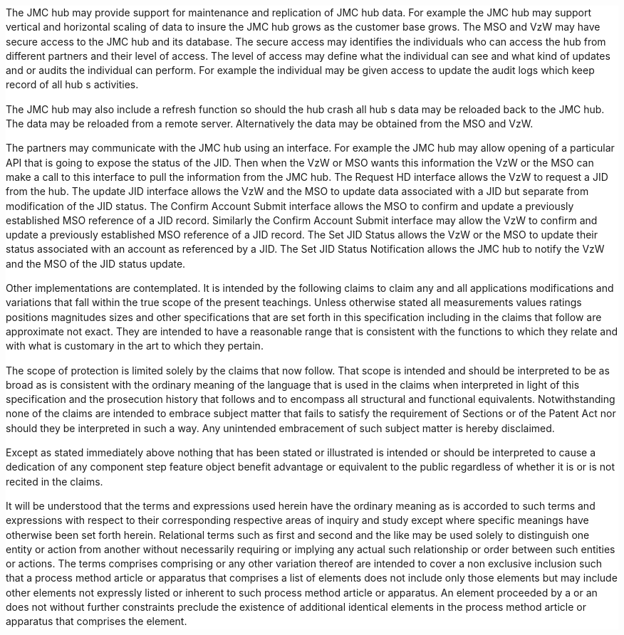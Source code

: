 The JMC hub may provide support for maintenance and replication of JMC hub data. For example the JMC hub may support vertical and horizontal scaling of data to insure the JMC hub grows as the customer base grows. The MSO and VzW may have secure access to the JMC hub and its database. The secure access may identifies the individuals who can access the hub from different partners and their level of access. The level of access may define what the individual can see and what kind of updates and or audits the individual can perform. For example the individual may be given access to update the audit logs which keep record of all hub s activities.

The JMC hub may also include a refresh function so should the hub crash all hub s data may be reloaded back to the JMC hub. The data may be reloaded from a remote server. Alternatively the data may be obtained from the MSO and VzW.

The partners may communicate with the JMC hub using an interface. For example the JMC hub may allow opening of a particular API that is going to expose the status of the JID. Then when the VzW or MSO wants this information the VzW or the MSO can make a call to this interface to pull the information from the JMC hub. The Request HD interface allows the VzW to request a JID from the hub. The update JID interface allows the VzW and the MSO to update data associated with a JID but separate from modification of the JID status. The Confirm Account Submit interface allows the MSO to confirm and update a previously established MSO reference of a JID record. Similarly the Confirm Account Submit interface may allow the VzW to confirm and update a previously established MSO reference of a JID record. The Set JID Status allows the VzW or the MSO to update their status associated with an account as referenced by a JID. The Set JID Status Notification allows the JMC hub to notify the VzW and the MSO of the JID status update.

Other implementations are contemplated. It is intended by the following claims to claim any and all applications modifications and variations that fall within the true scope of the present teachings. Unless otherwise stated all measurements values ratings positions magnitudes sizes and other specifications that are set forth in this specification including in the claims that follow are approximate not exact. They are intended to have a reasonable range that is consistent with the functions to which they relate and with what is customary in the art to which they pertain.

The scope of protection is limited solely by the claims that now follow. That scope is intended and should be interpreted to be as broad as is consistent with the ordinary meaning of the language that is used in the claims when interpreted in light of this specification and the prosecution history that follows and to encompass all structural and functional equivalents. Notwithstanding none of the claims are intended to embrace subject matter that fails to satisfy the requirement of Sections or of the Patent Act nor should they be interpreted in such a way. Any unintended embracement of such subject matter is hereby disclaimed.

Except as stated immediately above nothing that has been stated or illustrated is intended or should be interpreted to cause a dedication of any component step feature object benefit advantage or equivalent to the public regardless of whether it is or is not recited in the claims.

It will be understood that the terms and expressions used herein have the ordinary meaning as is accorded to such terms and expressions with respect to their corresponding respective areas of inquiry and study except where specific meanings have otherwise been set forth herein. Relational terms such as first and second and the like may be used solely to distinguish one entity or action from another without necessarily requiring or implying any actual such relationship or order between such entities or actions. The terms comprises comprising or any other variation thereof are intended to cover a non exclusive inclusion such that a process method article or apparatus that comprises a list of elements does not include only those elements but may include other elements not expressly listed or inherent to such process method article or apparatus. An element proceeded by a or an does not without further constraints preclude the existence of additional identical elements in the process method article or apparatus that comprises the element.
